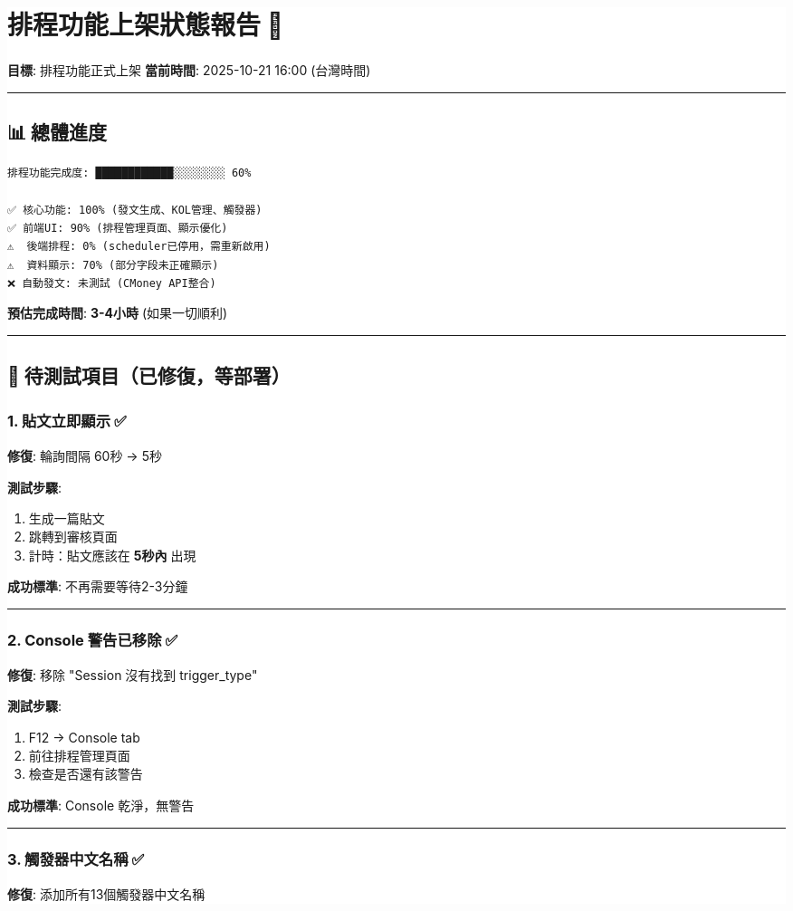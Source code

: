 # 排程功能上架狀態報告 🚀

**目標**: 排程功能正式上架
**當前時間**: 2025-10-21 16:00 (台灣時間)

---

## 📊 總體進度

```
排程功能完成度: ████████████░░░░░░░░ 60%

✅ 核心功能: 100% (發文生成、KOL管理、觸發器)
✅ 前端UI: 90% (排程管理頁面、顯示優化)
⚠️  後端排程: 0% (scheduler已停用，需重新啟用)
⚠️  資料顯示: 70% (部分字段未正確顯示)
❌ 自動發文: 未測試 (CMoney API整合)
```

**預估完成時間**: **3-4小時** (如果一切順利)

---

## 🧪 待測試項目（已修復，等部署）

### 1. 貼文立即顯示 ✅
**修復**: 輪詢間隔 60秒 → 5秒

**測試步驟**:
1. 生成一篇貼文
2. 跳轉到審核頁面
3. 計時：貼文應該在 **5秒內** 出現

**成功標準**: 不再需要等待2-3分鐘

---

### 2. Console 警告已移除 ✅
**修復**: 移除 "Session 沒有找到 trigger_type"

**測試步驟**:
1. F12 → Console tab
2. 前往排程管理頁面
3. 檢查是否還有該警告

**成功標準**: Console 乾淨，無警告

---

### 3. 觸發器中文名稱 ✅
**修復**: 添加所有13個觸發器中文名稱
